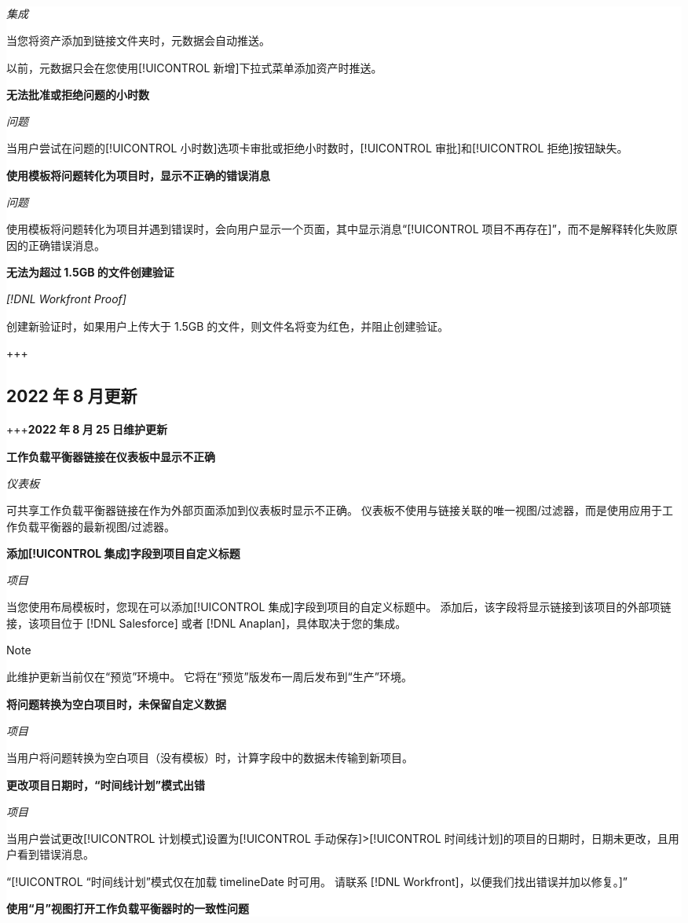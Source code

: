 *集成*

当您将资产添加到链接文件夹时，元数据会自动推送。

以前，元数据只会在您使用[!UICONTROL 新增]下拉式菜单添加资产时推送。

**无法批准或拒绝问题的小时数**

*问题*

当用户尝试在问题的[!UICONTROL 小时数]选项卡审批或拒绝小时数时，[!UICONTROL 审批]和[!UICONTROL 拒绝]按钮缺失。

**使用模板将问题转化为项目时，显示不正确的错误消息**

*问题*

使用模板将问题转化为项目并遇到错误时，会向用户显示一个页面，其中显示消息“[!UICONTROL 项目不再存在]”，而不是解释转化失败原因的正确错误消息。

**无法为超过 1.5GB 的文件创建验证**

*[!DNL Workfront Proof]*

创建新验证时，如果用户上传大于 1.5GB 的文件，则文件名将变为红色，并阻止创建验证。

+++

## 2022 年 8 月更新

+++**2022 年 8 月 25 日维护更新**

**工作负载平衡器链接在仪表板中显示不正确**

*仪表板*

可共享工作负载平衡器链接在作为外部页面添加到仪表板时显示不正确。 仪表板不使用与链接关联的唯一视图/过滤器，而是使用应用于工作负载平衡器的最新视图/过滤器。

**添加[!UICONTROL 集成]字段到项目自定义标题**

*项目*

当您使用布局模板时，您现在可以添加[!UICONTROL 集成]字段到项目的自定义标题中。 添加后，该字段将显示链接到该项目的外部项链接，该项目位于 [!DNL Salesforce] 或者 [!DNL Anaplan]，具体取决于您的集成。

>[!NOTE]
>
>此维护更新当前仅在“预览”环境中。 它将在“预览”版发布一周后发布到“生产”环境。

**将问题转换为空白项目时，未保留自定义数据**

*项目*

当用户将问题转换为空白项目（没有模板）时，计算字段中的数据未传输到新项目。

**更改项目日期时，“时间线计划”模式出错**

*项目*

当用户尝试更改[!UICONTROL 计划模式]设置为[!UICONTROL 手动保存]>[!UICONTROL 时间线计划]的项目的日期时，日期未更改，且用户看到错误消息。

“[!UICONTROL “时间线计划”模式仅在加载 timelineDate 时可用。 请联系 [!DNL Workfront]，以便我们找出错误并加以修复。]”

**使用“月”视图打开工作负载平衡器时的一致性问题**
